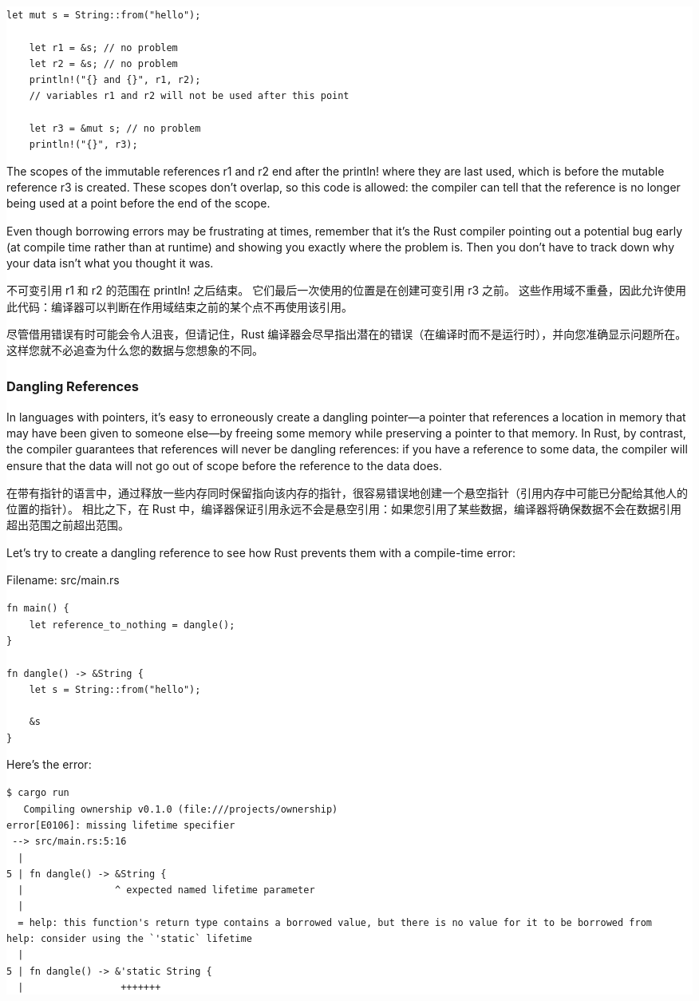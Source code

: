 ```
let mut s = String::from("hello");

    let r1 = &s; // no problem
    let r2 = &s; // no problem
    println!("{} and {}", r1, r2);
    // variables r1 and r2 will not be used after this point

    let r3 = &mut s; // no problem
    println!("{}", r3);
```
The scopes of the immutable references r1 and r2 end after the println! where they are last used, which is before the mutable reference r3 is created. These scopes don’t overlap, so this code is allowed: the compiler can tell that the reference is no longer being used at a point before the end of the scope.

Even though borrowing errors may be frustrating at times, remember that it’s the Rust compiler pointing out a potential bug early (at compile time rather than at runtime) and showing you exactly where the problem is. Then you don’t have to track down why your data isn’t what you thought it was.

不可变引用 r1 和 r2 的范围在 println! 之后结束。 它们最后一次使用的位置是在创建可变引用 r3 之前。 这些作用域不重叠，因此允许使用此代码：编译器可以判断在作用域结束之前的某个点不再使用该引用。

尽管借用错误有时可能会令人沮丧，但请记住，Rust 编译器会尽早指出潜在的错误（在编译时而不是运行时），并向您准确显示问题所在。 这样您就不必追查为什么您的数据与您想象的不同。

### Dangling References

In languages with pointers, it’s easy to erroneously create a dangling pointer—a pointer that references a location in memory that may have been given to someone else—by freeing some memory while preserving a pointer to that memory. In Rust, by contrast, the compiler guarantees that references will never be dangling references: if you have a reference to some data, the compiler will ensure that the data will not go out of scope before the reference to the data does.

在带有指针的语言中，通过释放一些内存同时保留指向该内存的指针，很容易错误地创建一个悬空指针（引用内存中可能已分配给其他人的位置的指针）。 相比之下，在 Rust 中，编译器保证引用永远不会是悬空引用：如果您引用了某些数据，编译器将确保数据不会在数据引用超出范围之前超出范围。

Let’s try to create a dangling reference to see how Rust prevents them with a compile-time error:

Filename: src/main.rs
```
fn main() {
    let reference_to_nothing = dangle();
}

fn dangle() -> &String {
    let s = String::from("hello");

    &s
}
```

Here’s the error:
```
$ cargo run
   Compiling ownership v0.1.0 (file:///projects/ownership)
error[E0106]: missing lifetime specifier
 --> src/main.rs:5:16
  |
5 | fn dangle() -> &String {
  |                ^ expected named lifetime parameter
  |
  = help: this function's return type contains a borrowed value, but there is no value for it to be borrowed from
help: consider using the `'static` lifetime
  |
5 | fn dangle() -> &'static String {
  |                 +++++++

```
